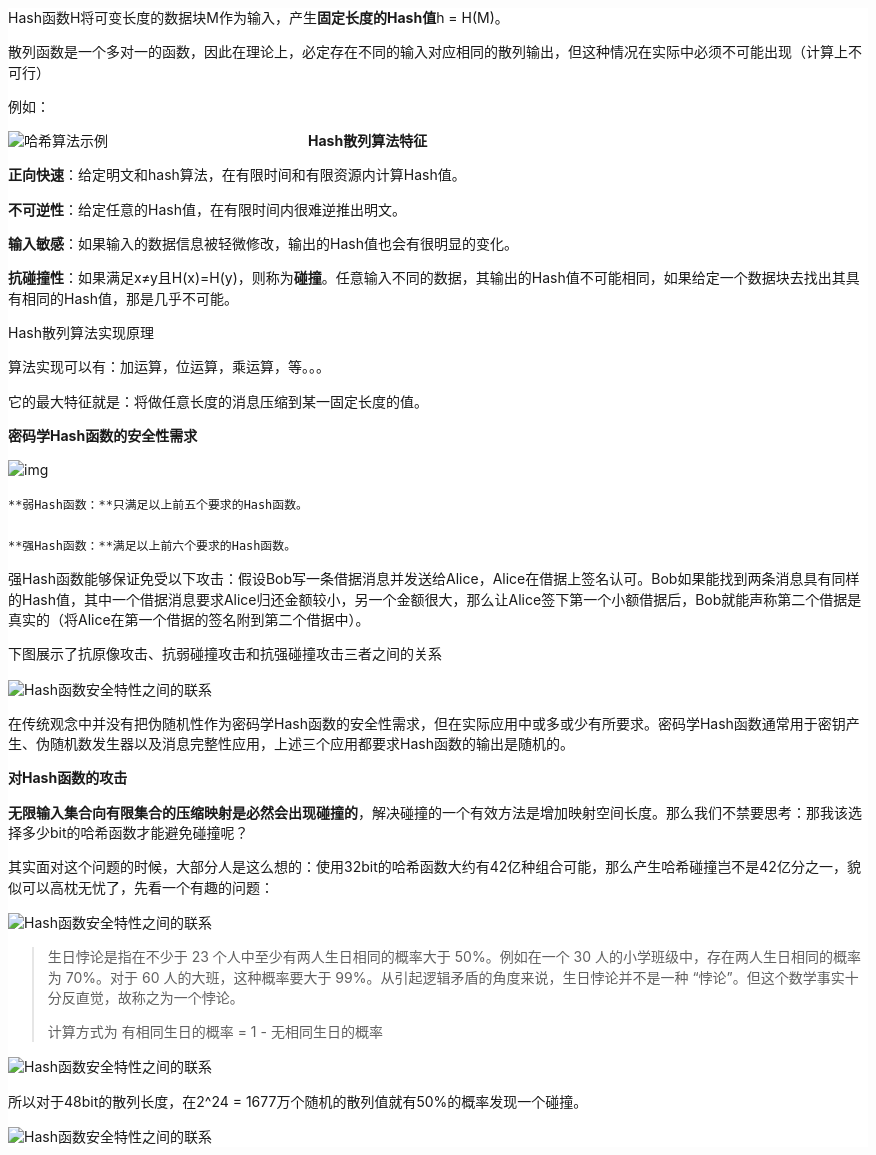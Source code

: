 Hash函数H将可变长度的数据块M作为输入，产生**固定长度的Hash值**h = H(M)。

散列函数是一个多对一的函数，因此在理论上，必定存在不同的输入对应相同的散列输出，但这种情况在实际中必须不可能出现（计算上不可行）

例如：

<img src="/home/qi/.config/Typora/typora-user-images/image-20200513092437107.png" width="300" alt="哈希算法示例" align=left>

**Hash散列算法特征**

**正向快速**：给定明文和hash算法，在有限时间和有限资源内计算Hash值。

**不可逆性**：给定任意的Hash值，在有限时间内很难逆推出明文。

**输入敏感**：如果输入的数据信息被轻微修改，输出的Hash值也会有很明显的变化。

**抗碰撞性**：如果满足x≠y且H(x)=H(y)，则称为**碰撞**。任意输入不同的数据，其输出的Hash值不可能相同，如果给定一个数据块去找出其具有相同的Hash值，那是几乎不可能。

Hash散列算法实现原理

算法实现可以有：加运算，位运算，乘运算，等。。。

它的最大特征就是：将做任意长度的消息压缩到某一固定长度的值。

**密码学Hash函数的安全性需求**

![img](https://images2015.cnblogs.com/blog/929265/201606/929265-20160628153109156-223536527.jpg)

 	**弱Hash函数：**只满足以上前五个要求的Hash函数。

 	**强Hash函数：**满足以上前六个要求的Hash函数。

​	 强Hash函数能够保证免受以下攻击：假设Bob写一条借据消息并发送给Alice，Alice在借据上签名认可。Bob如果能找到两条消息具有同样的Hash值，其中一个借据消息要求Alice归还金额较小，另一个金额很大，那么让Alice签下第一个小额借据后，Bob就能声称第二个借据是真实的（将Alice在第一个借据的签名附到第二个借据中）。

下图展示了抗原像攻击、抗弱碰撞攻击和抗强碰撞攻击三者之间的关系

<img src="https://images2015.cnblogs.com/blog/929265/201606/929265-20160628154137421-1909321177.png" width="300" alt="Hash函数安全特性之间的联系" align=center>

在传统观念中并没有把伪随机性作为密码学Hash函数的安全性需求，但在实际应用中或多或少有所要求。密码学Hash函数通常用于密钥产生、伪随机数发生器以及消息完整性应用，上述三个应用都要求Hash函数的输出是随机的。

**对Hash函数的攻击**

**无限输入集合向有限集合的压缩映射是必然会出现碰撞的**，解决碰撞的一个有效方法是增加映射空间长度。那么我们不禁要思考：那我该选择多少bit的哈希函数才能避免碰撞呢？

其实面对这个问题的时候，大部分人是这么想的：使用32bit的哈希函数大约有42亿种组合可能，那么产生哈希碰撞岂不是42亿分之一，貌似可以高枕无忧了，先看一个有趣的问题：

<img src="https://pic4.zhimg.com/80/v2-a32f98d3c9acfff2c17a02a7986d45af_hd.jpg" width="300" alt="Hash函数安全特性之间的联系" align=center>

> 生日悖论是指在不少于 23 个人中至少有两人生日相同的概率大于 50%。例如在一个 30 人的小学班级中，存在两人生日相同的概率为 70%。对于 60 人的大班，这种概率要大于 99%。从引起逻辑矛盾的角度来说，生日悖论并不是一种 “悖论”。但这个数学事实十分反直觉，故称之为一个悖论。
>
> 计算方式为 有相同生日的概率 = 1 - 无相同生日的概率

<img src="/home/qi/.config/Typora/typora-user-images/image-20200513103359962.png" width="500" alt="Hash函数安全特性之间的联系" align=center>

所以对于48bit的散列长度，在2^24  = 1677万个随机的散列值就有50%的概率发现一个碰撞。

<img src="/home/qi/.config/Typora/typora-user-images/image-20200513103839986.png" width="500" alt="Hash函数安全特性之间的联系" align=center>

